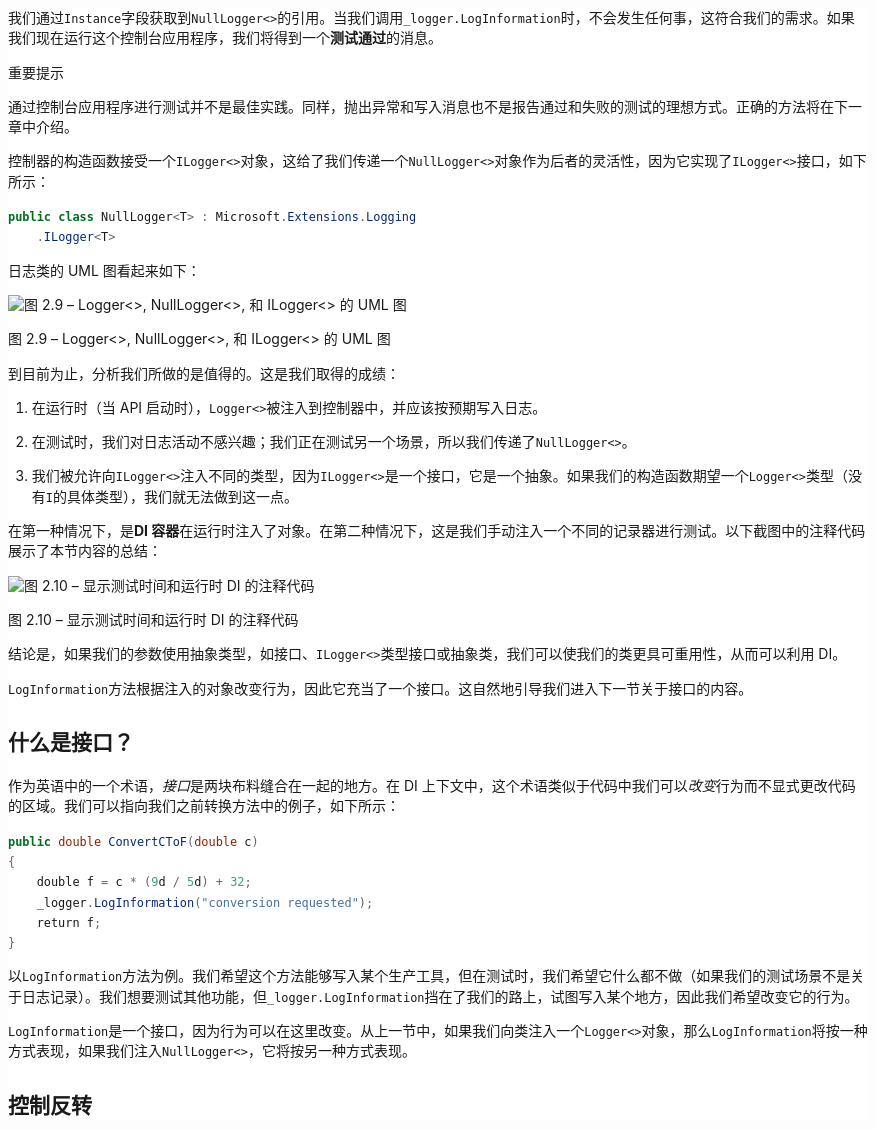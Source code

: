 我们通过`Instance`字段获取到`NullLogger<>`的引用。当我们调用`_logger.LogInformation`时，不会发生任何事，这符合我们的需求。如果我们现在运行这个控制台应用程序，我们将得到一个**测试通过**的消息。

重要提示

通过控制台应用程序进行测试并不是最佳实践。同样，抛出异常和写入消息也不是报告通过和失败的测试的理想方式。正确的方法将在下一章中介绍。

控制器的构造函数接受一个`ILogger<>`对象，这给了我们传递一个`NullLogger<>`对象作为后者的灵活性，因为它实现了`ILogger<>`接口，如下所示：

```cs
public class NullLogger<T> : Microsoft.Extensions.Logging
    .ILogger<T>
```

日志类的 UML 图看起来如下：

![图 2.9 – Logger<>, NullLogger<>, 和 ILogger<> 的 UML 图](img/Figure_2.9_B18370.jpg)

图 2.9 – Logger<>, NullLogger<>, 和 ILogger<> 的 UML 图

到目前为止，分析我们所做的是值得的。这是我们取得的成绩：

1.  在运行时（当 API 启动时），`Logger<>`被注入到控制器中，并应该按预期写入日志。

1.  在测试时，我们对日志活动不感兴趣；我们正在测试另一个场景，所以我们传递了`NullLogger<>`。

1.  我们被允许向`ILogger<>`注入不同的类型，因为`ILogger<>`是一个接口，它是一个抽象。如果我们的构造函数期望一个`Logger<>`类型（没有`I`的具体类型），我们就无法做到这一点。

在第一种情况下，是**DI 容器**在运行时注入了对象。在第二种情况下，这是我们手动注入一个不同的记录器进行测试。以下截图中的注释代码展示了本节内容的总结：

![图 2.10 – 显示测试时间和运行时 DI 的注释代码](img/Figure_2.10_B18370.jpg)

图 2.10 – 显示测试时间和运行时 DI 的注释代码

结论是，如果我们的参数使用抽象类型，如接口、`ILogger<>`类型接口或抽象类，我们可以使我们的类更具可重用性，从而可以利用 DI。

`LogInformation`方法根据注入的对象改变行为，因此它充当了一个接口。这自然地引导我们进入下一节关于接口的内容。

## 什么是接口？

作为英语中的一个术语，*接口*是两块布料缝合在一起的地方。在 DI 上下文中，这个术语类似于代码中我们可以*改变*行为而不显式更改代码的区域。我们可以指向我们之前转换方法中的例子，如下所示：

```cs
public double ConvertCToF(double c)
{
    double f = c * (9d / 5d) + 32;
    _logger.LogInformation("conversion requested");
    return f;
}
```

以`LogInformation`方法为例。我们希望这个方法能够写入某个生产工具，但在测试时，我们希望它什么都不做（如果我们的测试场景不是关于日志记录）。我们想要测试其他功能，但`_logger.LogInformation`挡在了我们的路上，试图写入某个地方，因此我们希望改变它的行为。

`LogInformation`是一个接口，因为行为可以在这里改变。从上一节中，如果我们向类注入一个`Logger<>`对象，那么`LogInformation`将按一种方式表现，如果我们注入`NullLogger<>`，它将按另一种方式表现。

## 控制反转

